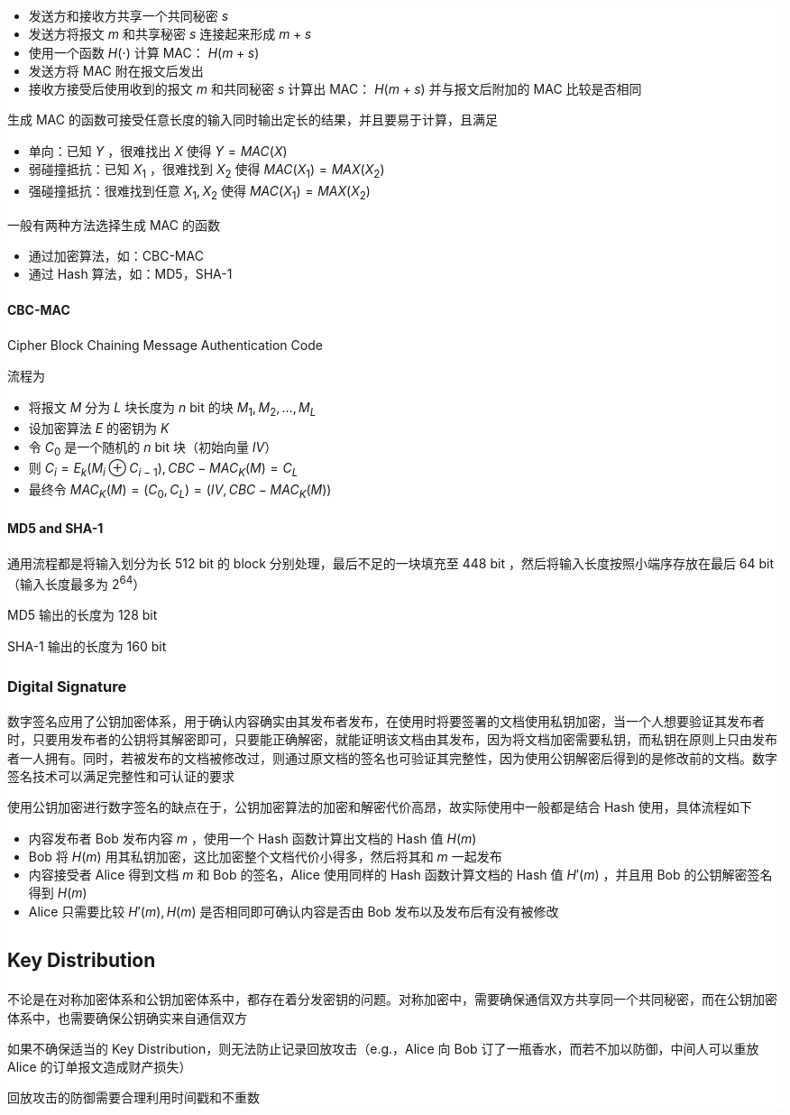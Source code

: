 * 发送方和接收方共享一个共同秘密 $s$
* 发送方将报文 $m$ 和共享秘密 $s$ 连接起来形成 $m + s$
* 使用一个函数 $H(\cdot)$ 计算 MAC： $H(m + s)$
* 发送方将 MAC 附在报文后发出
* 接收方接受后使用收到的报文 $m$ 和共同秘密 $s$ 计算出 MAC： $H(m+s)$ 并与报文后附加的 MAC 比较是否相同

生成 MAC 的函数可接受任意长度的输入同时输出定长的结果，并且要易于计算，且满足

* 单向：已知 $Y$ ，很难找出 $X$ 使得 $Y = MAC(X)$
* 弱碰撞抵抗：已知 $X_1$ ，很难找到 $X_2$ 使得 $MAC(X_1) = MAX(X_2)$
* 强碰撞抵抗：很难找到任意 $X_1, X_2$ 使得 $MAC(X_1) = MAX(X_2)$

一般有两种方法选择生成 MAC 的函数

* 通过加密算法，如：CBC-MAC
* 通过 Hash 算法，如：MD5，SHA-1

#### CBC-MAC

Cipher Block Chaining Message Authentication Code

流程为

* 将报文 $M$ 分为 $L$ 块长度为 $n$ bit 的块 $M_1, M_2, \dots, M_L$
* 设加密算法 $E$ 的密钥为 $K$
* 令 $C_0$ 是一个随机的 $n$ bit 块（初始向量 $IV$）
* 则 $C_i = E_k(M_i \oplus C_{i-1}), CBC-MAC_K(M) = C_L$
* 最终令 $MAC_K(M) = (C_0, C_L) = (IV, CBC-MAC_K(M))$

#### MD5 and SHA-1

通用流程都是将输入划分为长 512 bit 的 block 分别处理，最后不足的一块填充至 448 bit ，然后将输入长度按照小端序存放在最后 64 bit （输入长度最多为 $2^{64}$）

MD5 输出的长度为 128 bit

SHA-1 输出的长度为 160 bit

### Digital Signature

数字签名应用了公钥加密体系，用于确认内容确实由其发布者发布，在使用时将要签署的文档使用私钥加密，当一个人想要验证其发布者时，只要用发布者的公钥将其解密即可，只要能正确解密，就能证明该文档由其发布，因为将文档加密需要私钥，而私钥在原则上只由发布者一人拥有。同时，若被发布的文档被修改过，则通过原文档的签名也可验证其完整性，因为使用公钥解密后得到的是修改前的文档。数字签名技术可以满足完整性和可认证的要求

使用公钥加密进行数字签名的缺点在于，公钥加密算法的加密和解密代价高昂，故实际使用中一般都是结合 Hash 使用，具体流程如下

* 内容发布者 Bob 发布内容 $m$ ，使用一个 Hash 函数计算出文档的 Hash 值 $H(m)$
* Bob 将 $H(m)$ 用其私钥加密，这比加密整个文档代价小得多，然后将其和 $m$ 一起发布
* 内容接受者 Alice 得到文档 $m$ 和 Bob 的签名，Alice 使用同样的 Hash 函数计算文档的 Hash 值 $H'(m)$ ，并且用 Bob 的公钥解密签名得到 $H(m)$
* Alice 只需要比较 $H'(m), H(m)$ 是否相同即可确认内容是否由 Bob 发布以及发布后有没有被修改

## Key Distribution

不论是在对称加密体系和公钥加密体系中，都存在着分发密钥的问题。对称加密中，需要确保通信双方共享同一个共同秘密，而在公钥加密体系中，也需要确保公钥确实来自通信双方

如果不确保适当的 Key Distribution，则无法防止记录回放攻击（e.g.，Alice 向 Bob 订了一瓶香水，而若不加以防御，中间人可以重放 Alice 的订单报文造成财产损失）

回放攻击的防御需要合理利用时间戳和不重数
